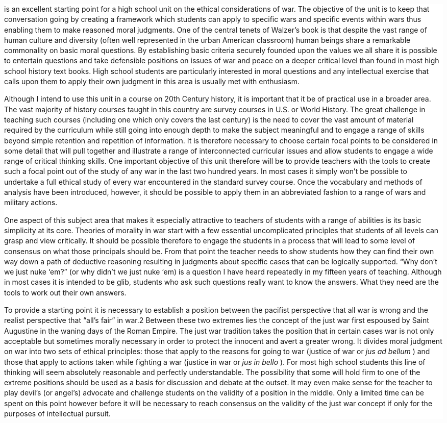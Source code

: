   is an excellent starting point for a high school unit on the ethical considerations of war. The objective of the unit is to keep that conversation going by creating a framework which students can apply to specific wars and specific events within wars thus enabling them to make reasoned moral judgments. One of the central tenets of Walzer’s book is that despite the vast range of human culture and diversity (often well represented in the urban American classroom) human beings share a remarkable commonality on basic moral questions. By establishing basic criteria securely founded upon the values we all share it is possible to entertain questions and take defensible positions on issues of war and peace on a deeper critical level than found in most high school history text books. High school students are particularly interested in moral questions and any intellectual exercise that calls upon them to apply their own judgment in this area is usually met with enthusiasm.
 </p>
<p>
  Although I intend to use this unit in a course on 20th Century history, it is important that it be of practical use in a broader area. The vast majority of history courses taught in this country are survey courses in U.S. or World History. The great challenge in teaching such courses (including one which only covers the last century) is the need to cover the vast amount of material required by the curriculum while still going into enough depth to make the subject meaningful and to engage a range of skills beyond simple retention and repetition of information. It is therefore necessary to choose certain focal points to be considered in some detail that will pull together and illustrate a range of interconnected curricular issues and allow students to engage a wide range of critical thinking skills. One important objective of this unit therefore will be to provide teachers with the tools to create such a focal point out of the study of any war in the last two hundred years. In most cases it simply won’t be possible to undertake a full ethical study of every war encountered in the standard survey course. Once the vocabulary and methods of analysis have been introduced, however, it should be possible to apply them in an abbreviated fashion to a range of wars and military actions.
 </p>
<p>
  One aspect of this subject area that makes it especially attractive to teachers of students with a range of abilities is its basic simplicity at its core. Theories of morality in war start with a few essential uncomplicated principles that students of all levels can grasp and view critically. It should be possible therefore to engage the students in a process that will lead to some level of consensus on what those principals should be. From that point the teacher needs to show students how they can find their own way down a path of deductive reasoning resulting in judgments about specific cases that can be logically supported. “Why don’t we just nuke ‘em?” (or why didn’t we just nuke ‘em) is a question I have heard repeatedly in my fifteen years of teaching. Although in most cases it is intended to be glib, students who ask such questions really want to know the answers. What they need are the tools to work out their own answers.
 </p>
<p>
  To provide a starting point it is necessary to establish a position between the pacifist perspective that all war is wrong and the realist perspective that “all’s fair” in war.2 Between these two extremes lies the concept of the just war first espoused by Saint Augustine in the waning days of the Roman Empire. The just war tradition takes the position that in certain cases war is not only acceptable but sometimes morally necessary in order to protect the innocent and avert a greater wrong. It divides moral judgment on war into two sets of ethical principles: those that apply to the reasons for going to war (justice of war or
  <i>
   jus ad bellum
  </i>
  ) and those that apply to actions taken while fighting a war (justice in war or
  <i>
   jus in bello
  </i>
  ). For most high school students this line of thinking will seem absolutely reasonable and perfectly understandable. The possibility that some will hold firm to one of the extreme positions should be used as a basis for discussion and debate at the outset. It may even make sense for the teacher to play devil’s (or angel’s) advocate and challenge students on the validity of a position in the middle. Only a limited time can be spent on this point however before it will be necessary to reach consensus on the validity of the just war concept if only for the purposes of intellectual pursuit.
 </p>
<p>